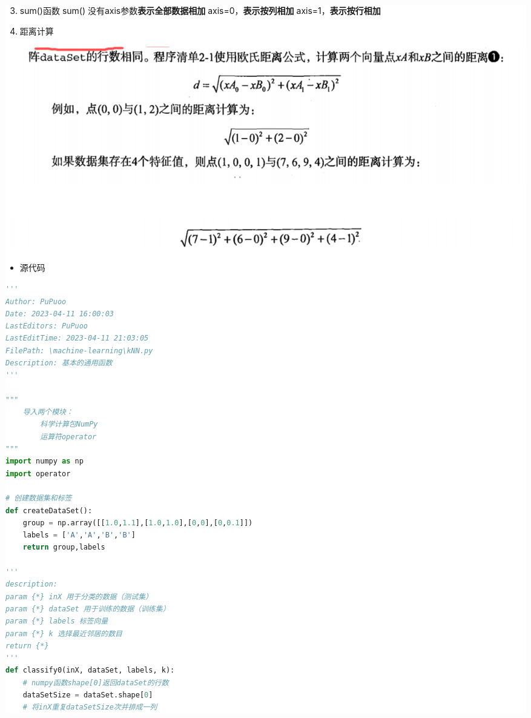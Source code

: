  3. sum()函数
    sum() 没有axis参数**表示全部数据相加**
    axis=0，**表示按列相加**
    axis=1，**表示按行相加**

 4. 距离计算

    ![image-20230411191958346](assets/image-20230411191958346.png)

​	

![image-20230411192017825](assets/image-20230411192017825.png)

* 源代码
```python
'''
Author: PuPuoo
Date: 2023-04-11 16:00:03
LastEditors: PuPuoo
LastEditTime: 2023-04-11 21:03:05
FilePath: \machine-learning\kNN.py
Description: 基本的通用函数
'''

""" 
    导入两个模块：
        科学计算包NumPy
        运算符operator    
"""
import numpy as np
import operator

# 创建数据集和标签
def createDataSet():
    group = np.array([[1.0,1.1],[1.0,1.0],[0,0],[0,0.1]])
    labels = ['A','A','B','B']
    return group,labels

'''
description: 
param {*} inX 用于分类的数据（测试集）
param {*} dataSet 用于训练的数据（训练集）
param {*} labels 标签向量
param {*} k 选择最近邻居的数目
return {*}
'''
def classify0(inX, dataSet, labels, k):
    # numpy函数shape[0]返回dataSet的行数
    dataSetSize = dataSet.shape[0]
    # 将inX重复dataSetSize次并排成一列
```